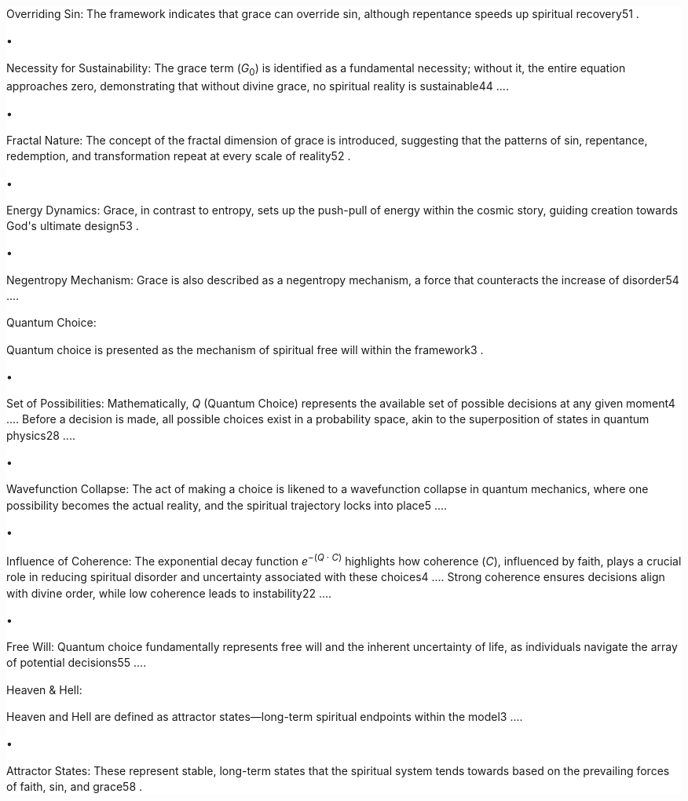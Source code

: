 Overriding Sin: The framework indicates that grace can override sin, although repentance speeds up spiritual recovery51 .   
   
•   
   
Necessity for Sustainability: The grace term ($G_0$) is identified as a fundamental necessity; without it, the entire equation approaches zero, demonstrating that without divine grace, no spiritual reality is sustainable44 ....   
   
•   
   
Fractal Nature: The concept of the fractal dimension of grace is introduced, suggesting that the patterns of sin, repentance, redemption, and transformation repeat at every scale of reality52 .   
   
•   
   
Energy Dynamics: Grace, in contrast to entropy, sets up the push-pull of energy within the cosmic story, guiding creation towards God's ultimate design53 .   
   
•   
   
Negentropy Mechanism: Grace is also described as a negentropy mechanism, a force that counteracts the increase of disorder54 ....   
   
Quantum Choice:   
   
Quantum choice is presented as the mechanism of spiritual free will within the framework3 .   
   
•   
   
Set of Possibilities: Mathematically, $Q$ (Quantum Choice) represents the available set of possible decisions at any given moment4 .... Before a decision is made, all possible choices exist in a probability space, akin to the superposition of states in quantum physics28 ....   
   
•   
   
Wavefunction Collapse: The act of making a choice is likened to a wavefunction collapse in quantum mechanics, where one possibility becomes the actual reality, and the spiritual trajectory locks into place5 ....   
   
•   
   
Influence of Coherence: The exponential decay function $e^{-(Q \cdot C)}$ highlights how coherence ($C$), influenced by faith, plays a crucial role in reducing spiritual disorder and uncertainty associated with these choices4 .... Strong coherence ensures decisions align with divine order, while low coherence leads to instability22 ....   
   
•   
   
Free Will: Quantum choice fundamentally represents free will and the inherent uncertainty of life, as individuals navigate the array of potential decisions55 ....   
   
Heaven & Hell:   
   
Heaven and Hell are defined as attractor states—long-term spiritual endpoints within the model3 ....   
   
•   
   
Attractor States: These represent stable, long-term states that the spiritual system tends towards based on the prevailing forces of faith, sin, and grace58 .   
   